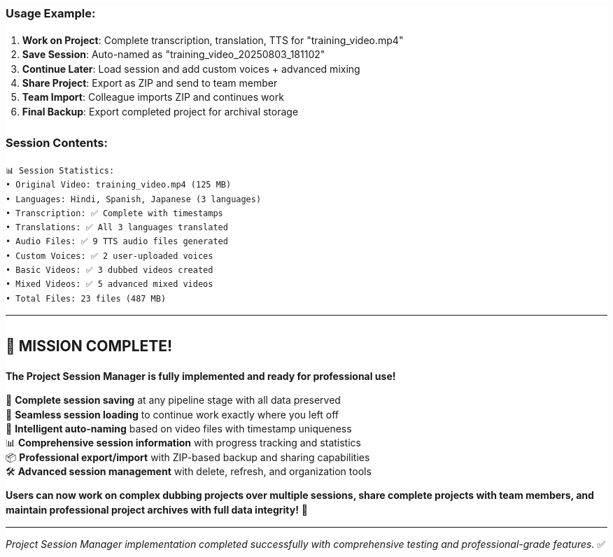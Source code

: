 ### **Usage Example:**
1. **Work on Project**: Complete transcription, translation, TTS for "training_video.mp4"
2. **Save Session**: Auto-named as "training_video_20250803_181102"
3. **Continue Later**: Load session and add custom voices + advanced mixing
4. **Share Project**: Export as ZIP and send to team member
5. **Team Import**: Colleague imports ZIP and continues work
6. **Final Backup**: Export completed project for archival storage

### **Session Contents:**
```
📊 Session Statistics:
• Original Video: training_video.mp4 (125 MB)
• Languages: Hindi, Spanish, Japanese (3 languages)
• Transcription: ✅ Complete with timestamps
• Translations: ✅ All 3 languages translated
• Audio Files: ✅ 9 TTS audio files generated
• Custom Voices: ✅ 2 user-uploaded voices
• Basic Videos: ✅ 3 dubbed videos created
• Mixed Videos: ✅ 5 advanced mixed videos
• Total Files: 23 files (487 MB)
```

---

## 🎯 **MISSION COMPLETE!**

**The Project Session Manager is fully implemented and ready for professional use!**

💾 **Complete session saving** at any pipeline stage with all data preserved  
🔄 **Seamless session loading** to continue work exactly where you left off  
🎲 **Intelligent auto-naming** based on video files with timestamp uniqueness  
📊 **Comprehensive session information** with progress tracking and statistics  
📦 **Professional export/import** with ZIP-based backup and sharing capabilities  
🛠️ **Advanced session management** with delete, refresh, and organization tools  

**Users can now work on complex dubbing projects over multiple sessions, share complete projects with team members, and maintain professional project archives with full data integrity!** 🚀

---

*Project Session Manager implementation completed successfully with comprehensive testing and professional-grade features.* ✅